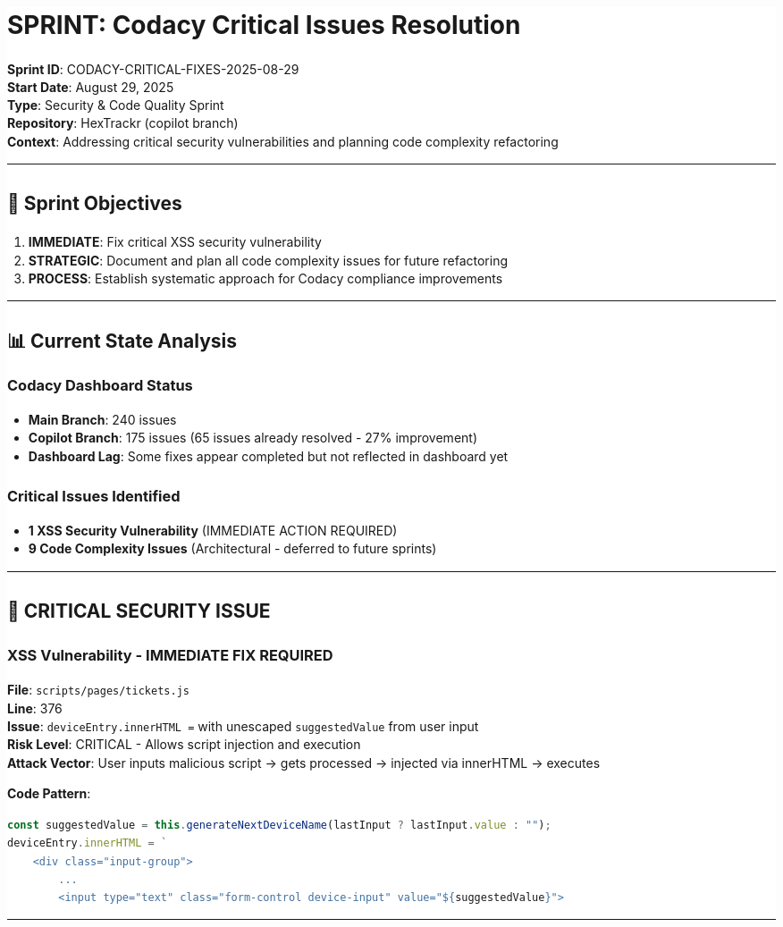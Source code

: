 # SPRINT: Codacy Critical Issues Resolution

**Sprint ID**: CODACY-CRITICAL-FIXES-2025-08-29  
**Start Date**: August 29, 2025  
**Type**: Security & Code Quality Sprint  
**Repository**: HexTrackr (copilot branch)  
**Context**: Addressing critical security vulnerabilities and planning code complexity refactoring

---

## 🎯 Sprint Objectives

1. **IMMEDIATE**: Fix critical XSS security vulnerability
2. **STRATEGIC**: Document and plan all code complexity issues for future refactoring
3. **PROCESS**: Establish systematic approach for Codacy compliance improvements

---

## 📊 Current State Analysis

### Codacy Dashboard Status

- **Main Branch**: 240 issues
- **Copilot Branch**: 175 issues (65 issues already resolved - 27% improvement)
- **Dashboard Lag**: Some fixes appear completed but not reflected in dashboard yet

### Critical Issues Identified

- **1 XSS Security Vulnerability** (IMMEDIATE ACTION REQUIRED)
- **9 Code Complexity Issues** (Architectural - deferred to future sprints)

---

## 🚨 CRITICAL SECURITY ISSUE

### XSS Vulnerability - IMMEDIATE FIX REQUIRED

**File**: `scripts/pages/tickets.js`  
**Line**: 376  
**Issue**: `deviceEntry.innerHTML =` with unescaped `suggestedValue` from user input  
**Risk Level**: CRITICAL - Allows script injection and execution  
**Attack Vector**: User inputs malicious script → gets processed → injected via innerHTML → executes

**Code Pattern**:

```javascript
const suggestedValue = this.generateNextDeviceName(lastInput ? lastInput.value : "");
deviceEntry.innerHTML = `
    <div class="input-group">
        ...
        <input type="text" class="form-control device-input" value="${suggestedValue}">
```

---